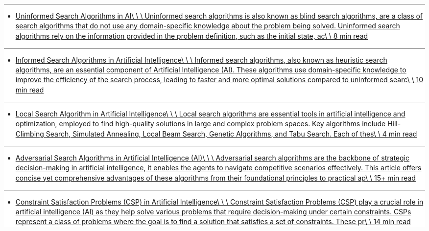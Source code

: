 * * *

- [Uninformed Search Algorithms in AI\\
\\
\\
Uninformed search algorithms is also known as blind search algorithms, are a class of search algorithms that do not use any domain-specific knowledge about the problem being solved. Uninformed search algorithms rely on the information provided in the problem definition, such as the initial state, ac\\
\\
8 min read](https://www.geeksforgeeks.org/uniformed-search-algorithms-in-ai/)

* * *

- [Informed Search Algorithms in Artificial Intelligence\\
\\
\\
Informed search algorithms, also known as heuristic search algorithms, are an essential component of Artificial Intelligence (AI). These algorithms use domain-specific knowledge to improve the efficiency of the search process, leading to faster and more optimal solutions compared to uninformed searc\\
\\
10 min read](https://www.geeksforgeeks.org/informed-search-algorithms-in-artificial-intelligence/)

* * *

- [Local Search Algorithm in Artificial Intelligence\\
\\
\\
Local search algorithms are essential tools in artificial intelligence and optimization, employed to find high-quality solutions in large and complex problem spaces. Key algorithms include Hill-Climbing Search, Simulated Annealing, Local Beam Search, Genetic Algorithms, and Tabu Search. Each of thes\\
\\
4 min read](https://www.geeksforgeeks.org/local-search-algorithm-in-artificial-intelligence/)

* * *

- [Adversarial Search Algorithms in Artificial Intelligence (AI)\\
\\
\\
Adversarial search algorithms are the backbone of strategic decision-making in artificial intelligence, it enables the agents to navigate competitive scenarios effectively. This article offers concise yet comprehensive advantages of these algorithms from their foundational principles to practical ap\\
\\
15+ min read](https://www.geeksforgeeks.org/adversarial-search-algorithms/)

* * *

- [Constraint Satisfaction Problems (CSP) in Artificial Intelligence\\
\\
\\
Constraint Satisfaction Problems (CSP) play a crucial role in artificial intelligence (AI) as they help solve various problems that require decision-making under certain constraints. CSPs represent a class of problems where the goal is to find a solution that satisfies a set of constraints. These pr\\
\\
14 min read](https://www.geeksforgeeks.org/constraint-satisfaction-problems-csp-in-artificial-intelligence/)
